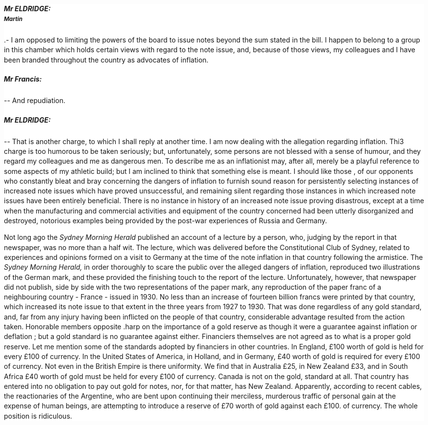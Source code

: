 ##### Mr ELDRIDGE:<br><small class="text-muted">Martin</small>

.- I am opposed to limiting the powers of the board to issue notes beyond the sum stated in the bill. I happen to belong to a group in this chamber which holds certain views with regard to the note issue, and, because of those views, my colleagues and I have been branded throughout the country as advocates of inflation. 

##### Mr Francis:

--  And repudiation. 

##### Mr ELDRIDGE:

-- That is another charge, to which I shall reply at another time. I am now dealing with the allegation regarding inflation.  Thi3  charge is too humorous to be taken seriously; but, unfortunately, some persons are not blessed with a sense of humour, and they regard my colleagues and me as dangerous men. To describe me as an inflationist may, after all, merely be a playful reference to some aspects of my athletic build; but I am inclined to think that something else is meant. I should like those , of our opponents who constantly bleat and bray concerning the dangers of inflation to furnish sound reason for persistently selecting instances of increased note issues which have proved unsuccessful, and remaining silent regarding those instances in which increased note issues have been entirely beneficial. There is no instance in history of an increased note issue proving disastrous, except at a time when the manufacturing and commercial activities and equipment of the country concerned had been utterly disorganized and destroyed, notorious examples being provided by the post-war experiences of Russia and Germany. 

Not long ago the  *Sydney Morning Herald*  published an account of a lecture by a person, who, judging by the report in that newspaper, was no more than a half wit. The lecture, which was delivered before the Constitutional Club of Sydney, related to experiences and opinions formed on a visit to Germany at the time of the note inflation in that country following the armistice. The  *Sydney Morning Herald,*  in order thoroughly to scare the public over the alleged dangers of inflation, reproduced two illustrations of the German mark, and these provided the finishing touch to the report of the lecture. Unfortunately, however, that newspaper did not publish, side by side with the two representations of the paper mark, any reproduction of the paper franc of a neighbouring country - France - issued in 1930. No less than an increase of fourteen billion francs were printed by that country, which increased its note issue to that extent in the three years from 1927 to 1930. That was done regardless of any gold standard, and, far from any injury having been inflicted on the people of that country, considerable advantage resulted from the action taken. Honorable members opposite .harp on the importance of a gold reserve as though it were a guarantee against inflation or deflation ; but a gold standard is no guarantee against either. Financiers themselves are not agreed as to what is a proper gold reserve. Let me mention some of the standards adopted by financiers in other countries. In England, £100 worth of gold is held for every £100 of currency. In the United States of America, in Holland, and in Germany, £40 worth of gold is required for every £100 of currency. Not even in the British Empire is there uniformity. We find that in Australia £25, in New Zealand £33, and in South Africa £40 worth of gold must be held for every £100 of currency. Canada is not on the gold, standard at all. That country has entered into no obligation to pay out gold for notes, nor, for that matter, has New Zealand. Apparently, according to recent cables, the reactionaries of the Argentine, who are bent upon continuing their merciless, murderous traffic of personal gain at the expense of human beings, are attempting to introduce a reserve of £70 worth of gold against each £100. of currency. The whole position is ridiculous. 
